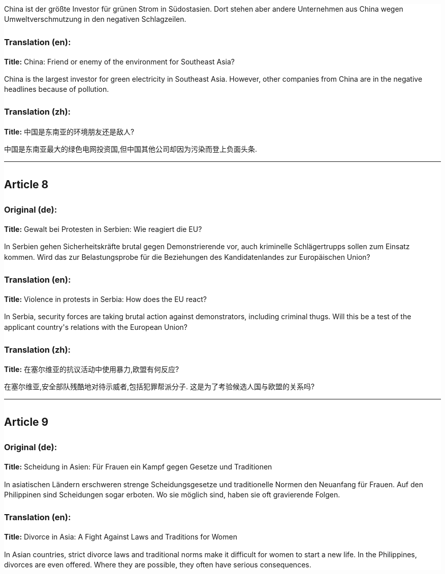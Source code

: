 China ist der größte Investor für grünen Strom in Südostasien. Dort stehen aber andere Unternehmen aus China wegen Umweltverschmutzung in den negativen Schlagzeilen.

### Translation (en):
**Title:** China: Friend or enemy of the environment for Southeast Asia?

China is the largest investor for green electricity in Southeast Asia. However, other companies from China are in the negative headlines because of pollution.

### Translation (zh):
**Title:** 中国是东南亚的环境朋友还是敌人?

中国是东南亚最大的绿色电网投资国,但中国其他公司却因为污染而登上负面头条.

---

## Article 8
### Original (de):
**Title:** Gewalt bei Protesten in Serbien: Wie reagiert die EU?

In Serbien gehen Sicherheitskräfte brutal gegen Demonstrierende vor, auch kriminelle Schlägertrupps sollen zum Einsatz kommen. Wird das zur Belastungsprobe für die Beziehungen des Kandidatenlandes zur Europäischen Union?

### Translation (en):
**Title:** Violence in protests in Serbia: How does the EU react?

In Serbia, security forces are taking brutal action against demonstrators, including criminal thugs. Will this be a test of the applicant country's relations with the European Union?

### Translation (zh):
**Title:** 在塞尔维亚的抗议活动中使用暴力,欧盟有何反应?

在塞尔维亚,安全部队残酷地对待示威者,包括犯罪帮派分子. 这是为了考验候选人国与欧盟的关系吗?

---

## Article 9
### Original (de):
**Title:** Scheidung in Asien: Für Frauen ein Kampf gegen Gesetze und Traditionen

In asiatischen Ländern erschweren strenge Scheidungsgesetze und traditionelle Normen den Neuanfang für Frauen. Auf den Philippinen sind Scheidungen sogar erboten. Wo sie möglich sind, haben sie oft gravierende Folgen.

### Translation (en):
**Title:** Divorce in Asia: A Fight Against Laws and Traditions for Women

In Asian countries, strict divorce laws and traditional norms make it difficult for women to start a new life. In the Philippines, divorces are even offered. Where they are possible, they often have serious consequences.
